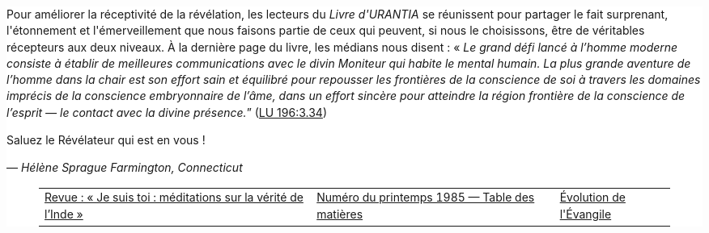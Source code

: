 Pour améliorer la réceptivité de la révélation, les lecteurs du _Livre d'URANTIA_ se réunissent pour partager le fait surprenant, l'étonnement et l'émerveillement que nous faisons partie de ceux qui peuvent, si nous le choisissons, être de véritables récepteurs aux deux niveaux. À la dernière page du livre, les médians nous disent : « _Le grand défi lancé à l’homme moderne consiste à établir de meilleures communications avec le divin Moniteur qui habite le mental humain. La plus grande aventure de l’homme dans la chair est son effort sain et équilibré pour repousser les frontières de la conscience de soi à travers les domaines imprécis de la conscience embryonnaire de l’âme, dans un effort sincère pour atteindre la région frontière de la conscience de l’esprit — le contact avec la divine présence._” ([LU 196:3.34](/fr/The_Urantia_Book/196#p3_34))

Saluez le Révélateur qui est en vous !

— _Hélène Sprague_
_Farmington, Connecticut_



<figure class="table chapter-navigator">
  <table>
    <tbody>
      <tr>
        <td>
        <a href="/fr/article/Probal_Dasgupta/Review_I_am_thou_meditations_on_the_truth_of_India">
          <span class="mdi mdi-arrow-left-drop-circle"></span><span class="pl-2">Revue : « Je suis toi : méditations sur la vérité de l’Inde »</span>
        </a>
        </td>
        <td>
        <a href="/fr/index/articles_the_urantian#numéro-du-printemps-1985">
          <span class="mdi mdi-book-open-variant"></span><span class="pl-2">Numéro du printemps 1985 — Table des matières</span>
        </a>
        </td>
        <td>
        <a href="/fr/article/Jeff_Wattles/Evolution_of_the_gospel">
          <span class="pr-2">Évolution de l'Évangile</span><span class="mdi mdi-arrow-right-drop-circle"></span>
        </a>
        </td>
      </tr>
    </tbody>
  </table>
</figure>
